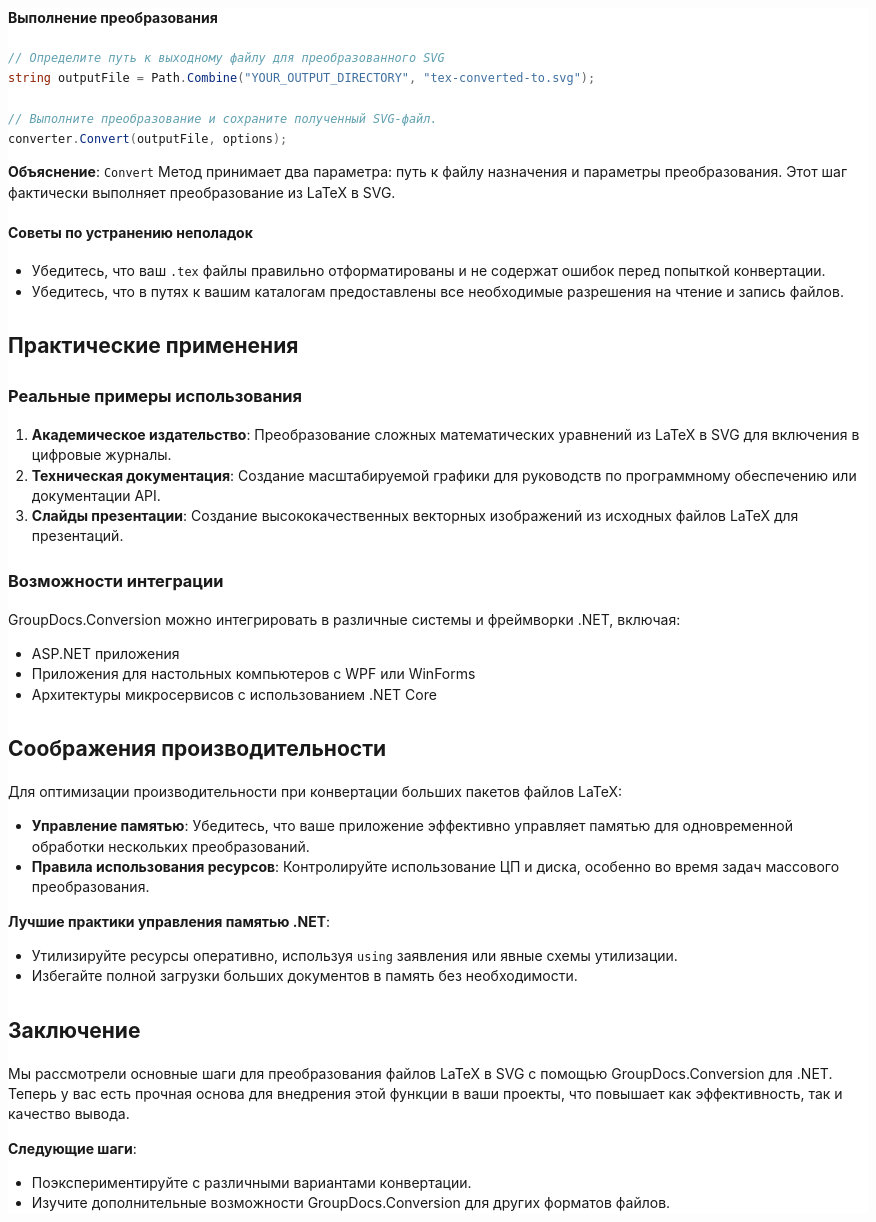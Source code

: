 #### Выполнение преобразования
```csharp
// Определите путь к выходному файлу для преобразованного SVG
string outputFile = Path.Combine("YOUR_OUTPUT_DIRECTORY", "tex-converted-to.svg");

// Выполните преобразование и сохраните полученный SVG-файл.
converter.Convert(outputFile, options);
```
**Объяснение**: `Convert` Метод принимает два параметра: путь к файлу назначения и параметры преобразования. Этот шаг фактически выполняет преобразование из LaTeX в SVG.

#### Советы по устранению неполадок
- Убедитесь, что ваш `.tex` файлы правильно отформатированы и не содержат ошибок перед попыткой конвертации.
- Убедитесь, что в путях к вашим каталогам предоставлены все необходимые разрешения на чтение и запись файлов.

## Практические применения

### Реальные примеры использования
1. **Академическое издательство**: Преобразование сложных математических уравнений из LaTeX в SVG для включения в цифровые журналы.
2. **Техническая документация**: Создание масштабируемой графики для руководств по программному обеспечению или документации API.
3. **Слайды презентации**: Создание высококачественных векторных изображений из исходных файлов LaTeX для презентаций.

### Возможности интеграции
GroupDocs.Conversion можно интегрировать в различные системы и фреймворки .NET, включая:
- ASP.NET приложения
- Приложения для настольных компьютеров с WPF или WinForms
- Архитектуры микросервисов с использованием .NET Core

## Соображения производительности
Для оптимизации производительности при конвертации больших пакетов файлов LaTeX:
- **Управление памятью**: Убедитесь, что ваше приложение эффективно управляет памятью для одновременной обработки нескольких преобразований.
- **Правила использования ресурсов**: Контролируйте использование ЦП и диска, особенно во время задач массового преобразования.

**Лучшие практики управления памятью .NET**:
- Утилизируйте ресурсы оперативно, используя `using` заявления или явные схемы утилизации.
- Избегайте полной загрузки больших документов в память без необходимости.

## Заключение
Мы рассмотрели основные шаги для преобразования файлов LaTeX в SVG с помощью GroupDocs.Conversion для .NET. Теперь у вас есть прочная основа для внедрения этой функции в ваши проекты, что повышает как эффективность, так и качество вывода.

**Следующие шаги**: 
- Поэкспериментируйте с различными вариантами конвертации.
- Изучите дополнительные возможности GroupDocs.Conversion для других форматов файлов.
